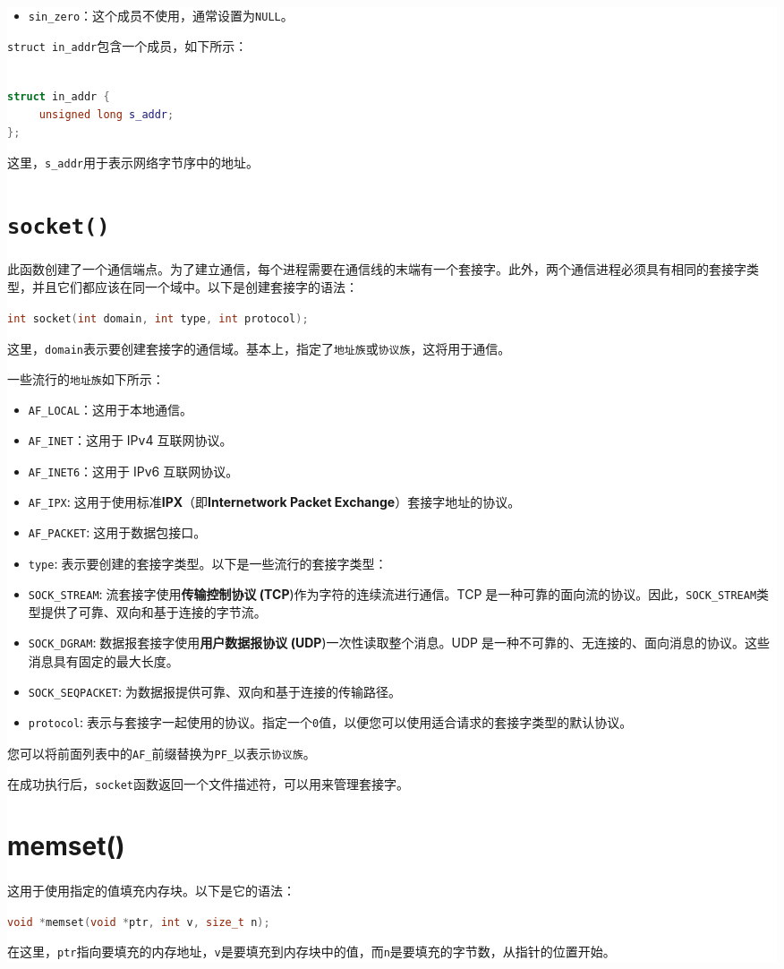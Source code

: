 +   `sin_zero`：这个成员不使用，通常设置为`NULL`。

`struct in_addr`包含一个成员，如下所示：

```cpp

struct in_addr {
     unsigned long s_addr; 
};
```

这里，`s_addr`用于表示网络字节序中的地址。

# `socket()`

此函数创建了一个通信端点。为了建立通信，每个进程需要在通信线的末端有一个套接字。此外，两个通信进程必须具有相同的套接字类型，并且它们都应该在同一个域中。以下是创建套接字的语法：

```cpp
int socket(int domain, int type, int protocol);
```

这里，`domain`表示要创建套接字的通信域。基本上，指定了`地址族`或`协议族`，这将用于通信。

一些流行的`地址族`如下所示：

+   `AF_LOCAL`：这用于本地通信。

+   `AF_INET`：这用于 IPv4 互联网协议。

+   `AF_INET6`：这用于 IPv6 互联网协议。

+   `AF_IPX`: 这用于使用标准**IPX**（即**Internetwork Packet Exchange**）套接字地址的协议。

+   `AF_PACKET`: 这用于数据包接口。

+   `type`: 表示要创建的套接字类型。以下是一些流行的套接字类型：

+   `SOCK_STREAM`: 流套接字使用**传输控制协议 (TCP**)作为字符的连续流进行通信。TCP 是一种可靠的面向流的协议。因此，`SOCK_STREAM`类型提供了可靠、双向和基于连接的字节流。

+   `SOCK_DGRAM`: 数据报套接字使用**用户数据报协议 (UDP**)一次性读取整个消息。UDP 是一种不可靠的、无连接的、面向消息的协议。这些消息具有固定的最大长度。

+   `SOCK_SEQPACKET`: 为数据报提供可靠、双向和基于连接的传输路径。

+   `protocol`: 表示与套接字一起使用的协议。指定一个`0`值，以便您可以使用适合请求的套接字类型的默认协议。

您可以将前面列表中的`AF_`前缀替换为`PF_`以表示`协议族`。

在成功执行后，`socket`函数返回一个文件描述符，可以用来管理套接字。

# memset()

这用于使用指定的值填充内存块。以下是它的语法：

```cpp
void *memset(void *ptr, int v, size_t n);
```

在这里，`ptr`指向要填充的内存地址，`v`是要填充到内存块中的值，而`n`是要填充的字节数，从指针的位置开始。
